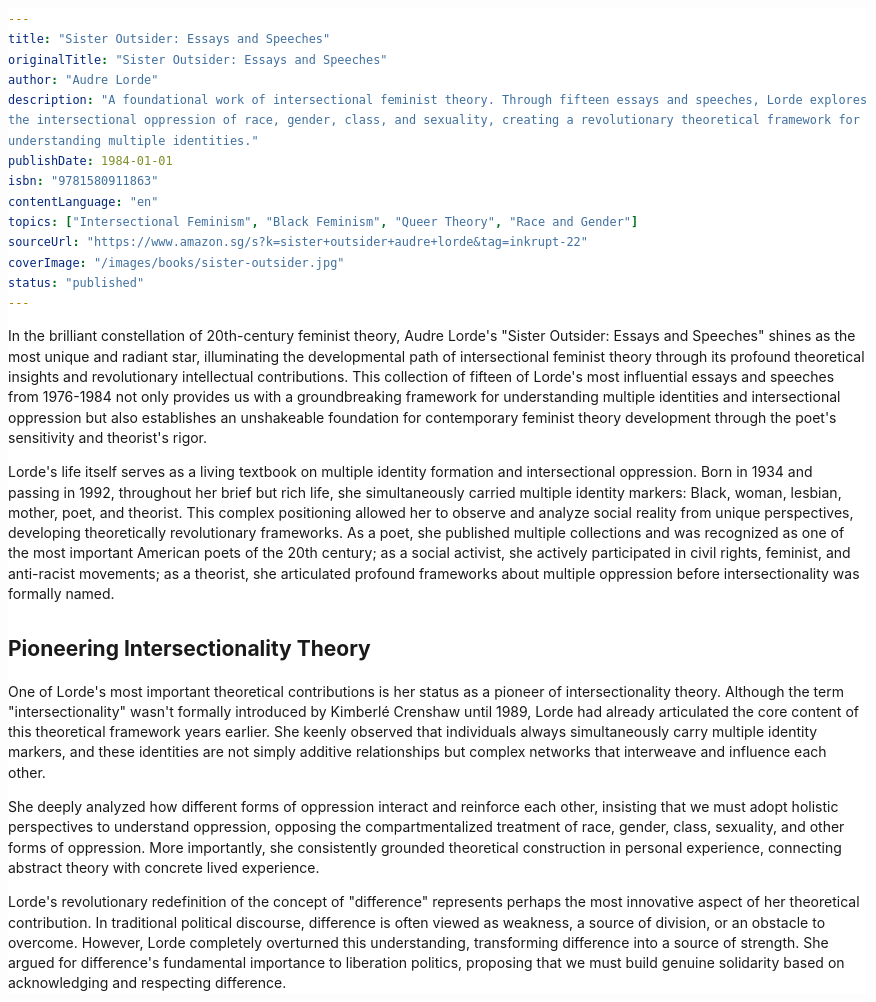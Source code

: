 ```yaml
---
title: "Sister Outsider: Essays and Speeches"
originalTitle: "Sister Outsider: Essays and Speeches"
author: "Audre Lorde"
description: "A foundational work of intersectional feminist theory. Through fifteen essays and speeches, Lorde explores the intersectional oppression of race, gender, class, and sexuality, creating a revolutionary theoretical framework for understanding multiple identities."
publishDate: 1984-01-01
isbn: "9781580911863"
contentLanguage: "en"
topics: ["Intersectional Feminism", "Black Feminism", "Queer Theory", "Race and Gender"]
sourceUrl: "https://www.amazon.sg/s?k=sister+outsider+audre+lorde&tag=inkrupt-22"
coverImage: "/images/books/sister-outsider.jpg"
status: "published"
---
```


In the brilliant constellation of 20th-century feminist theory, Audre Lorde's "Sister Outsider: Essays and Speeches" shines as the most unique and radiant star, illuminating the developmental path of intersectional feminist theory through its profound theoretical insights and revolutionary intellectual contributions. This collection of fifteen of Lorde's most influential essays and speeches from 1976-1984 not only provides us with a groundbreaking framework for understanding multiple identities and intersectional oppression but also establishes an unshakeable foundation for contemporary feminist theory development through the poet's sensitivity and theorist's rigor.

Lorde's life itself serves as a living textbook on multiple identity formation and intersectional oppression. Born in 1934 and passing in 1992, throughout her brief but rich life, she simultaneously carried multiple identity markers: Black, woman, lesbian, mother, poet, and theorist. This complex positioning allowed her to observe and analyze social reality from unique perspectives, developing theoretically revolutionary frameworks. As a poet, she published multiple collections and was recognized as one of the most important American poets of the 20th century; as a social activist, she actively participated in civil rights, feminist, and anti-racist movements; as a theorist, she articulated profound frameworks about multiple oppression before intersectionality was formally named.

## Pioneering Intersectionality Theory

One of Lorde's most important theoretical contributions is her status as a pioneer of intersectionality theory. Although the term "intersectionality" wasn't formally introduced by Kimberlé Crenshaw until 1989, Lorde had already articulated the core content of this theoretical framework years earlier. She keenly observed that individuals always simultaneously carry multiple identity markers, and these identities are not simply additive relationships but complex networks that interweave and influence each other.

She deeply analyzed how different forms of oppression interact and reinforce each other, insisting that we must adopt holistic perspectives to understand oppression, opposing the compartmentalized treatment of race, gender, class, sexuality, and other forms of oppression. More importantly, she consistently grounded theoretical construction in personal experience, connecting abstract theory with concrete lived experience.

Lorde's revolutionary redefinition of the concept of "difference" represents perhaps the most innovative aspect of her theoretical contribution. In traditional political discourse, difference is often viewed as weakness, a source of division, or an obstacle to overcome. However, Lorde completely overturned this understanding, transforming difference into a source of strength. She argued for difference's fundamental importance to liberation politics, proposing that we must build genuine solidarity based on acknowledging and respecting difference.

